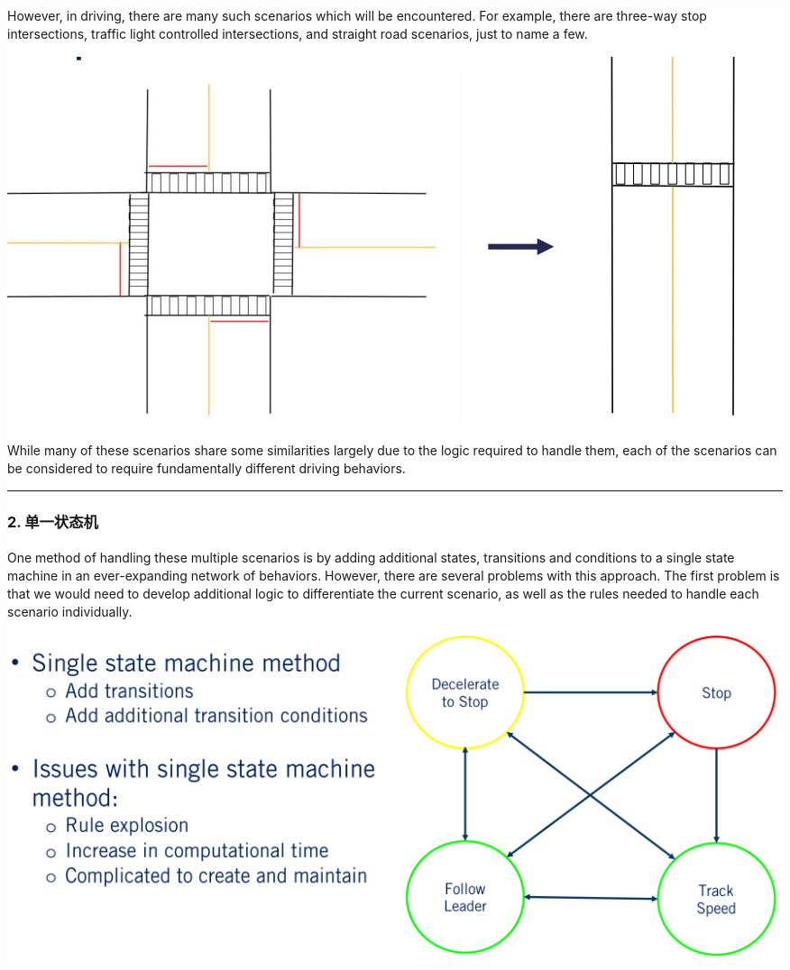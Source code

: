 However, in driving, there are many such scenarios which will be encountered. For example, there are three-way stop intersections, traffic light controlled intersections, and straight road scenarios, just to name a few. 

![1565416497150](assets/1565416497150.png)

While many of these scenarios share some similarities largely due to the logic required to handle them, each of the scenarios can be considered to require fundamentally different driving behaviors. 

---

### 2. 单一状态机

One method of handling these multiple scenarios is by adding additional states, transitions and conditions to a single state machine in an ever-expanding network of behaviors. However, there are several problems with this approach. The first problem is that we would need to develop additional logic to differentiate the current scenario, as well as the rules needed to handle each scenario individually. 

![1565416763449](assets/1565416763449.png)
